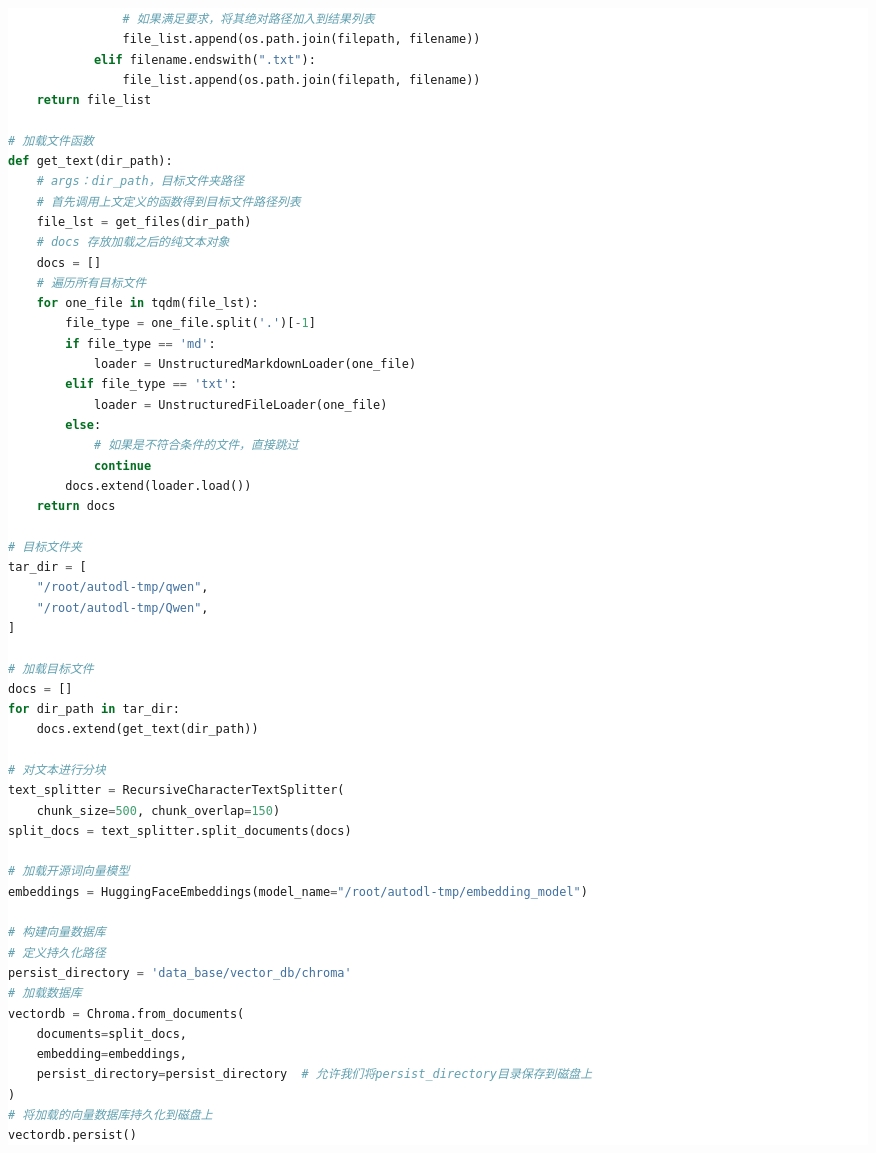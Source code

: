 ```python
                # 如果满足要求，将其绝对路径加入到结果列表
                file_list.append(os.path.join(filepath, filename))
            elif filename.endswith(".txt"):
                file_list.append(os.path.join(filepath, filename))
    return file_list

# 加载文件函数
def get_text(dir_path):
    # args：dir_path，目标文件夹路径
    # 首先调用上文定义的函数得到目标文件路径列表
    file_lst = get_files(dir_path)
    # docs 存放加载之后的纯文本对象
    docs = []
    # 遍历所有目标文件
    for one_file in tqdm(file_lst):
        file_type = one_file.split('.')[-1]
        if file_type == 'md':
            loader = UnstructuredMarkdownLoader(one_file)
        elif file_type == 'txt':
            loader = UnstructuredFileLoader(one_file)
        else:
            # 如果是不符合条件的文件，直接跳过
            continue
        docs.extend(loader.load())
    return docs

# 目标文件夹
tar_dir = [
    "/root/autodl-tmp/qwen",
    "/root/autodl-tmp/Qwen",
]

# 加载目标文件
docs = []
for dir_path in tar_dir:
    docs.extend(get_text(dir_path))

# 对文本进行分块
text_splitter = RecursiveCharacterTextSplitter(
    chunk_size=500, chunk_overlap=150)
split_docs = text_splitter.split_documents(docs)

# 加载开源词向量模型
embeddings = HuggingFaceEmbeddings(model_name="/root/autodl-tmp/embedding_model")

# 构建向量数据库
# 定义持久化路径
persist_directory = 'data_base/vector_db/chroma'
# 加载数据库
vectordb = Chroma.from_documents(
    documents=split_docs,
    embedding=embeddings,
    persist_directory=persist_directory  # 允许我们将persist_directory目录保存到磁盘上
)
# 将加载的向量数据库持久化到磁盘上
vectordb.persist()
```
